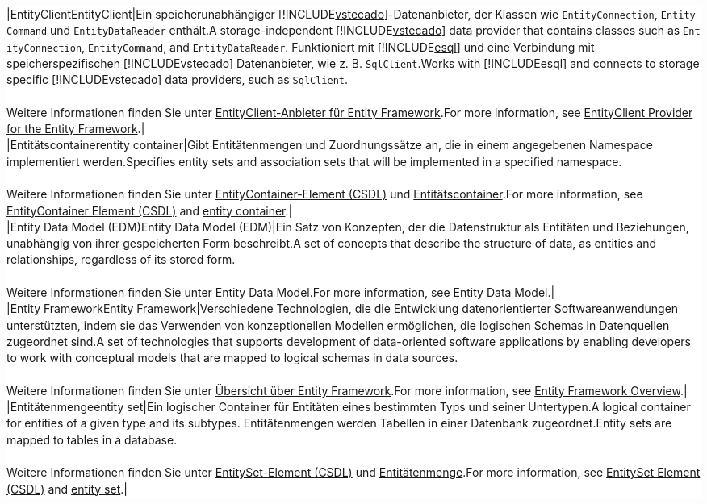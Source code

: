|<span data-ttu-id="db0c7-163">EntityClient</span><span class="sxs-lookup"><span data-stu-id="db0c7-163">EntityClient</span></span>|<span data-ttu-id="db0c7-164">Ein speicherunabhängiger [!INCLUDE[vstecado](../../../../../includes/vstecado-md.md)]-Datenanbieter, der Klassen wie `EntityConnection`, `EntityCommand` und `EntityDataReader` enthält.</span><span class="sxs-lookup"><span data-stu-id="db0c7-164">A storage-independent [!INCLUDE[vstecado](../../../../../includes/vstecado-md.md)] data provider that contains classes such as `EntityConnection`, `EntityCommand`, and `EntityDataReader`.</span></span> <span data-ttu-id="db0c7-165">Funktioniert mit [!INCLUDE[esql](../../../../../includes/esql-md.md)] und eine Verbindung mit speicherspezifischen [!INCLUDE[vstecado](../../../../../includes/vstecado-md.md)] Datenanbieter, wie z. B. `SqlClient`.</span><span class="sxs-lookup"><span data-stu-id="db0c7-165">Works with [!INCLUDE[esql](../../../../../includes/esql-md.md)] and connects to storage specific [!INCLUDE[vstecado](../../../../../includes/vstecado-md.md)] data providers, such as `SqlClient`.</span></span><br /><br /> <span data-ttu-id="db0c7-166">Weitere Informationen finden Sie unter [EntityClient-Anbieter für Entity Framework](../../../../../docs/framework/data/adonet/ef/entityclient-provider-for-the-entity-framework.md).</span><span class="sxs-lookup"><span data-stu-id="db0c7-166">For more information, see [EntityClient Provider for the Entity Framework](../../../../../docs/framework/data/adonet/ef/entityclient-provider-for-the-entity-framework.md).</span></span>|  
|<span data-ttu-id="db0c7-167">Entitätscontainer</span><span class="sxs-lookup"><span data-stu-id="db0c7-167">entity container</span></span>|<span data-ttu-id="db0c7-168">Gibt Entitätenmengen und Zuordnungssätze an, die in einem angegebenen Namespace implementiert werden.</span><span class="sxs-lookup"><span data-stu-id="db0c7-168">Specifies entity sets and association sets that will be implemented in a specified namespace.</span></span><br /><br /> <span data-ttu-id="db0c7-169">Weitere Informationen finden Sie unter [EntityContainer-Element (CSDL)](https://msdn.microsoft.com/library/06d03ecb-3b7a-4e7f-95d5-b95307d47a27) und [Entitätscontainer](../../../../../docs/framework/data/adonet/entity-container.md).</span><span class="sxs-lookup"><span data-stu-id="db0c7-169">For more information, see [EntityContainer Element (CSDL)](https://msdn.microsoft.com/library/06d03ecb-3b7a-4e7f-95d5-b95307d47a27) and [entity container](../../../../../docs/framework/data/adonet/entity-container.md).</span></span>|  
|<span data-ttu-id="db0c7-170">Entity Data Model (EDM)</span><span class="sxs-lookup"><span data-stu-id="db0c7-170">Entity Data Model (EDM)</span></span>|<span data-ttu-id="db0c7-171">Ein Satz von Konzepten, der die Datenstruktur als Entitäten und Beziehungen, unabhängig von ihrer gespeicherten Form beschreibt.</span><span class="sxs-lookup"><span data-stu-id="db0c7-171">A set of concepts that describe the structure of data, as entities and relationships, regardless of its stored form.</span></span><br /><br /> <span data-ttu-id="db0c7-172">Weitere Informationen finden Sie unter [Entity Data Model](../../../../../docs/framework/data/adonet/entity-data-model.md).</span><span class="sxs-lookup"><span data-stu-id="db0c7-172">For more information, see [Entity Data Model](../../../../../docs/framework/data/adonet/entity-data-model.md).</span></span>|  
|<span data-ttu-id="db0c7-173">Entity Framework</span><span class="sxs-lookup"><span data-stu-id="db0c7-173">Entity Framework</span></span>|<span data-ttu-id="db0c7-174">Verschiedene Technologien, die die Entwicklung datenorientierter Softwareanwendungen unterstützten, indem sie das Verwenden von konzeptionellen Modellen ermöglichen, die logischen Schemas in Datenquellen zugeordnet sind.</span><span class="sxs-lookup"><span data-stu-id="db0c7-174">A set of technologies that supports development of data-oriented software applications by enabling developers to work with conceptual models that are mapped to logical schemas in data sources.</span></span><br /><br /> <span data-ttu-id="db0c7-175">Weitere Informationen finden Sie unter [Übersicht über Entity Framework](../../../../../docs/framework/data/adonet/ef/overview.md).</span><span class="sxs-lookup"><span data-stu-id="db0c7-175">For more information, see [Entity Framework Overview](../../../../../docs/framework/data/adonet/ef/overview.md).</span></span>|  
|<span data-ttu-id="db0c7-176">Entitätenmenge</span><span class="sxs-lookup"><span data-stu-id="db0c7-176">entity set</span></span>|<span data-ttu-id="db0c7-177">Ein logischer Container für Entitäten eines bestimmten Typs und seiner Untertypen.</span><span class="sxs-lookup"><span data-stu-id="db0c7-177">A logical container for entities of a given type and its subtypes.</span></span> <span data-ttu-id="db0c7-178">Entitätenmengen werden Tabellen in einer Datenbank zugeordnet.</span><span class="sxs-lookup"><span data-stu-id="db0c7-178">Entity sets are mapped to tables in a database.</span></span><br /><br /> <span data-ttu-id="db0c7-179">Weitere Informationen finden Sie unter [EntitySet-Element (CSDL)](https://msdn.microsoft.com/library/ec56db77-718d-4c0e-adc9-f1d33c896287) und [Entitätenmenge](../../../../../docs/framework/data/adonet/entity-set.md).</span><span class="sxs-lookup"><span data-stu-id="db0c7-179">For more information, see [EntitySet Element (CSDL)](https://msdn.microsoft.com/library/ec56db77-718d-4c0e-adc9-f1d33c896287) and [entity set](../../../../../docs/framework/data/adonet/entity-set.md).</span></span>|  